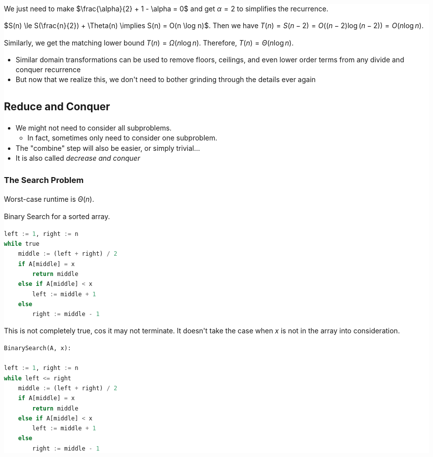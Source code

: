 We just need to make $\frac{\alpha}{2} + 1 - \alpha = 0$ and get $\alpha = 2$ to simplifies the recurrence.

$S(n) \le S(\frac{n}{2}) + \Theta(n) \implies S(n) = O(n \log n)$. Then we have $T(n) = S(n-2) = O((n-2)\log (n-2)) = O(n \log n)$.

Similarly, we get the matching lower bound $T(n) = \Omega(n \log n)$. Therefore, $T(n) = \Theta(n \log n)$.

- Similar domain transformations can be used to remove floors, ceilings, and even lower order terms from any divide and conquer recurrence
- But now that we realize this, we don't need to bother grinding through the details ever again

## Reduce and Conquer

- We might not need to consider all subproblems.
    - In fact, sometimes only need to consider one subproblem.
- The "combine" step will also be easier, or simply trivial…
- It is also called *decrease and conquer*

### The Search Problem

Worst-case runtime is $\Theta(n)$.

Binary Search for a sorted array.

```python BinarySearch(A, x)
left := 1, right := n
while true
    middle := (left + right) / 2
    if A[middle] = x
        return middle
    else if A[middle] < x
        left := middle + 1
    else
        right := middle - 1
```

This is not completely true, cos it may not terminate. It doesn't take the case when $x$ is not in the array into consideration.

```python
BinarySearch(A, x):

left := 1, right := n
while left <= right
    middle := (left + right) / 2
    if A[middle] = x
        return middle
    else if A[middle] < x
        left := middle + 1
    else
        right := middle - 1
```
